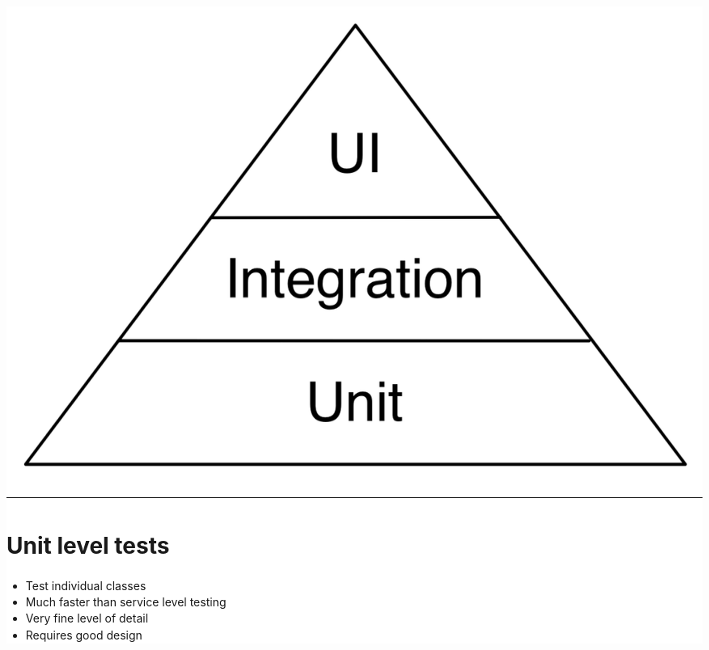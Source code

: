 ![fit](Testpyramid.png)

---

# Unit level tests

* Test individual classes
* Much faster than service level testing
* Very fine level of detail
* Requires good design

